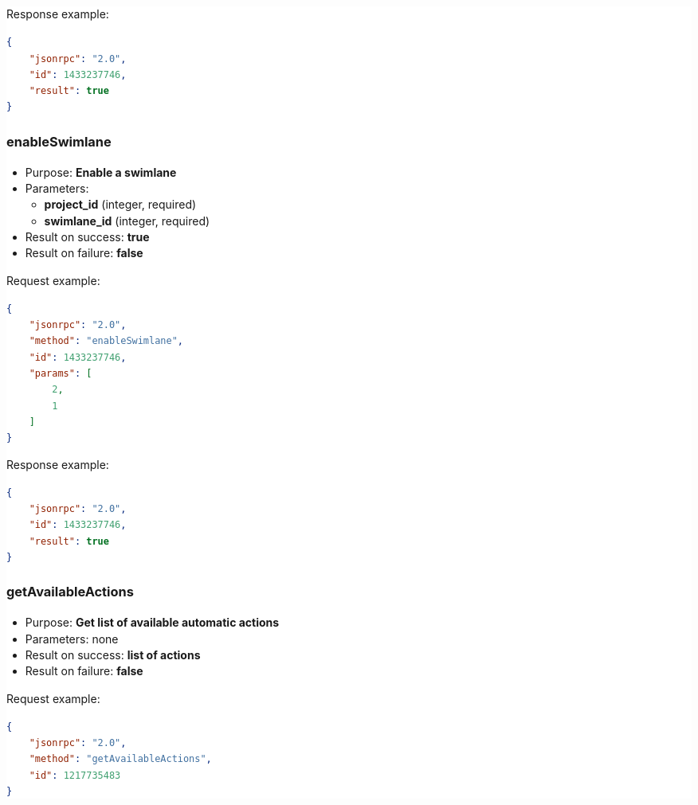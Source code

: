 Response example:

```json
{
    "jsonrpc": "2.0",
    "id": 1433237746,
    "result": true
}
```

### enableSwimlane

- Purpose: **Enable a swimlane**
- Parameters:
    - **project_id** (integer, required)
    - **swimlane_id** (integer, required)
- Result on success: **true**
- Result on failure: **false**

Request example:

```json
{
    "jsonrpc": "2.0",
    "method": "enableSwimlane",
    "id": 1433237746,
    "params": [
        2,
        1
    ]
}
```

Response example:

```json
{
    "jsonrpc": "2.0",
    "id": 1433237746,
    "result": true
}
```

### getAvailableActions

- Purpose: **Get list of available automatic actions**
- Parameters: none
- Result on success: **list of actions**
- Result on failure: **false**

Request example:

```json
{
    "jsonrpc": "2.0",
    "method": "getAvailableActions",
    "id": 1217735483
}
```
